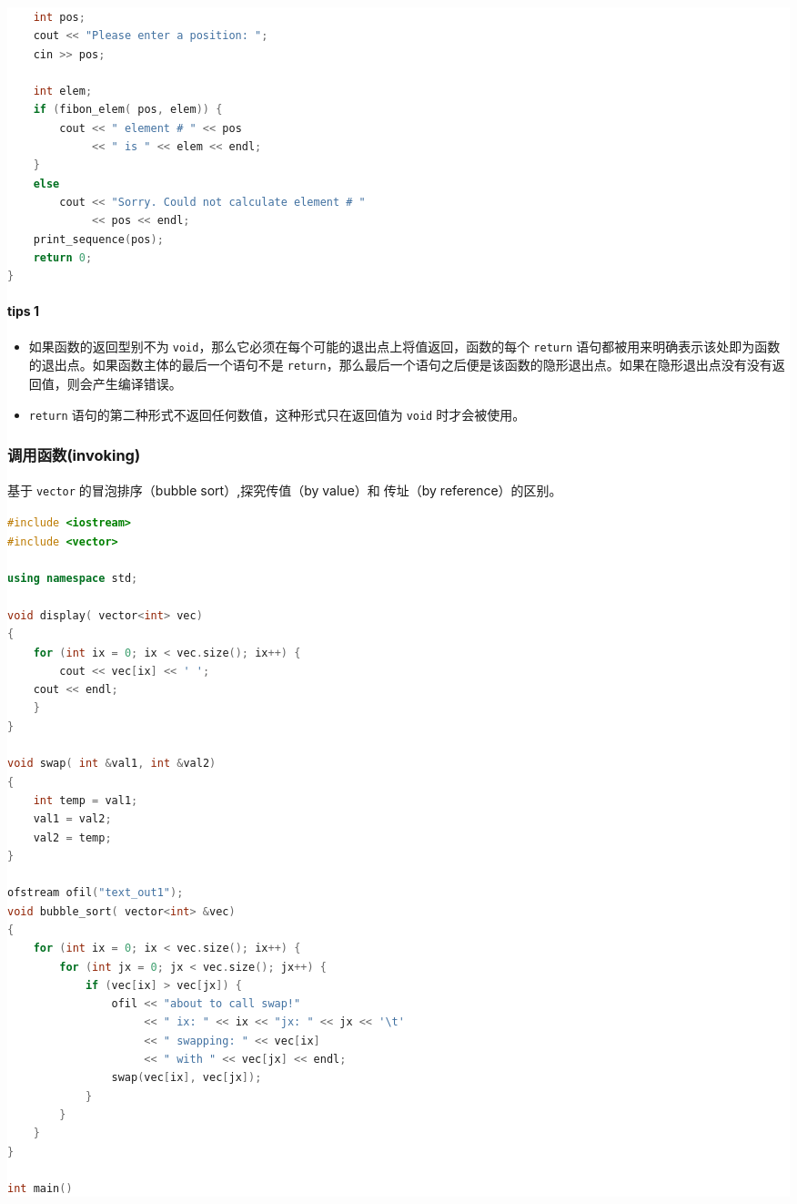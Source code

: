 ```cpp
    int pos;
    cout << "Please enter a position: ";
    cin >> pos;

    int elem;
    if (fibon_elem( pos, elem)) {
        cout << " element # " << pos
             << " is " << elem << endl;
    }
    else
        cout << "Sorry. Could not calculate element # "
             << pos << endl;
    print_sequence(pos);
    return 0;
}
```
#### tips 1
- 如果函数的返回型别不为 `void`，那么它必须在每个可能的退出点上将值返回，函数的每个 `return` 语句都被用来明确表示该处即为函数的退出点。如果函数主体的最后一个语句不是 `return`，那么最后一个语句之后便是该函数的隐形退出点。如果在隐形退出点没有没有返回值，则会产生编译错误。

- `return` 语句的第二种形式不返回任何数值，这种形式只在返回值为 `void` 时才会被使用。

### 调用函数(invoking)

基于 `vector` 的冒泡排序（bubble sort）,探究传值（by value）和 传址（by reference）的区别。

```cpp
#include <iostream>
#include <vector>

using namespace std;

void display( vector<int> vec)
{
	for (int ix = 0; ix < vec.size(); ix++) {
		cout << vec[ix] << ' ';
	cout << endl;
	}
}

void swap( int &val1, int &val2)
{
	int temp = val1;
	val1 = val2;
	val2 = temp;
}

ofstream ofil("text_out1");
void bubble_sort( vector<int> &vec)
{
	for (int ix = 0; ix < vec.size(); ix++) {
		for (int jx = 0; jx < vec.size(); jx++) {
			if (vec[ix] > vec[jx]) {
                ofil << "about to call swap!"
                     << " ix: " << ix << "jx: " << jx << '\t'
                     << " swapping: " << vec[ix]
                     << " with " << vec[jx] << endl;
				swap(vec[ix], vec[jx]);
			}
		}
	}
}

int main()
```